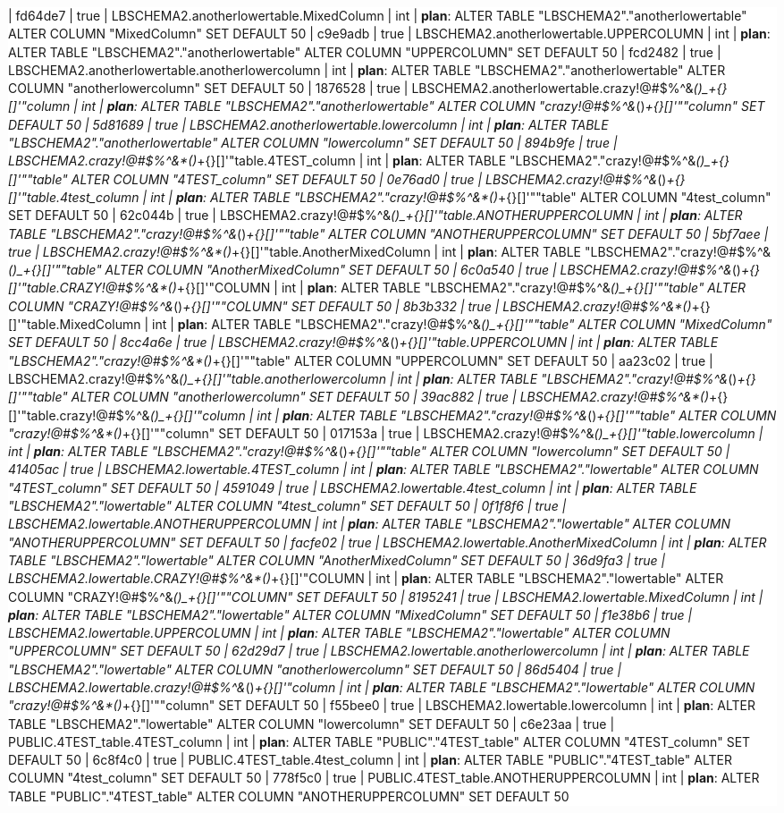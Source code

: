 | fd64de7     | true     | LBSCHEMA2.anotherlowertable.MixedColumn                                | int      | **plan**: ALTER TABLE "LBSCHEMA2"."anotherlowertable" ALTER COLUMN "MixedColumn" SET DEFAULT 50
| c9e9adb     | true     | LBSCHEMA2.anotherlowertable.UPPERCOLUMN                                | int      | **plan**: ALTER TABLE "LBSCHEMA2"."anotherlowertable" ALTER COLUMN "UPPERCOLUMN" SET DEFAULT 50
| fcd2482     | true     | LBSCHEMA2.anotherlowertable.anotherlowercolumn                         | int      | **plan**: ALTER TABLE "LBSCHEMA2"."anotherlowertable" ALTER COLUMN "anotherlowercolumn" SET DEFAULT 50
| 1876528     | true     | LBSCHEMA2.anotherlowertable.crazy!@#\$%^&*()_+{}[]'"column             | int      | **plan**: ALTER TABLE "LBSCHEMA2"."anotherlowertable" ALTER COLUMN "crazy!@#\$%^&*()_+{}[]'""column" SET DEFAULT 50
| 5d81689     | true     | LBSCHEMA2.anotherlowertable.lowercolumn                                | int      | **plan**: ALTER TABLE "LBSCHEMA2"."anotherlowertable" ALTER COLUMN "lowercolumn" SET DEFAULT 50
| 894b9fe     | true     | LBSCHEMA2.crazy!@#\$%^&*()_+{}[]'"table.4TEST_column                   | int      | **plan**: ALTER TABLE "LBSCHEMA2"."crazy!@#\$%^&*()_+{}[]'""table" ALTER COLUMN "4TEST_column" SET DEFAULT 50
| 0e76ad0     | true     | LBSCHEMA2.crazy!@#\$%^&*()_+{}[]'"table.4test_column                   | int      | **plan**: ALTER TABLE "LBSCHEMA2"."crazy!@#\$%^&*()_+{}[]'""table" ALTER COLUMN "4test_column" SET DEFAULT 50
| 62c044b     | true     | LBSCHEMA2.crazy!@#\$%^&*()_+{}[]'"table.ANOTHERUPPERCOLUMN             | int      | **plan**: ALTER TABLE "LBSCHEMA2"."crazy!@#\$%^&*()_+{}[]'""table" ALTER COLUMN "ANOTHERUPPERCOLUMN" SET DEFAULT 50
| 5bf7aee     | true     | LBSCHEMA2.crazy!@#\$%^&*()_+{}[]'"table.AnotherMixedColumn             | int      | **plan**: ALTER TABLE "LBSCHEMA2"."crazy!@#\$%^&*()_+{}[]'""table" ALTER COLUMN "AnotherMixedColumn" SET DEFAULT 50
| 6c0a540     | true     | LBSCHEMA2.crazy!@#\$%^&*()_+{}[]'"table.CRAZY!@#\$%^&*()_+{}[]'"COLUMN | int      | **plan**: ALTER TABLE "LBSCHEMA2"."crazy!@#\$%^&*()_+{}[]'""table" ALTER COLUMN "CRAZY!@#\$%^&*()_+{}[]'""COLUMN" SET DEFAULT 50
| 8b3b332     | true     | LBSCHEMA2.crazy!@#\$%^&*()_+{}[]'"table.MixedColumn                    | int      | **plan**: ALTER TABLE "LBSCHEMA2"."crazy!@#\$%^&*()_+{}[]'""table" ALTER COLUMN "MixedColumn" SET DEFAULT 50
| 8cc4a6e     | true     | LBSCHEMA2.crazy!@#\$%^&*()_+{}[]'"table.UPPERCOLUMN                    | int      | **plan**: ALTER TABLE "LBSCHEMA2"."crazy!@#\$%^&*()_+{}[]'""table" ALTER COLUMN "UPPERCOLUMN" SET DEFAULT 50
| aa23c02     | true     | LBSCHEMA2.crazy!@#\$%^&*()_+{}[]'"table.anotherlowercolumn             | int      | **plan**: ALTER TABLE "LBSCHEMA2"."crazy!@#\$%^&*()_+{}[]'""table" ALTER COLUMN "anotherlowercolumn" SET DEFAULT 50
| 39ac882     | true     | LBSCHEMA2.crazy!@#\$%^&*()_+{}[]'"table.crazy!@#\$%^&*()_+{}[]'"column | int      | **plan**: ALTER TABLE "LBSCHEMA2"."crazy!@#\$%^&*()_+{}[]'""table" ALTER COLUMN "crazy!@#\$%^&*()_+{}[]'""column" SET DEFAULT 50
| 017153a     | true     | LBSCHEMA2.crazy!@#\$%^&*()_+{}[]'"table.lowercolumn                    | int      | **plan**: ALTER TABLE "LBSCHEMA2"."crazy!@#\$%^&*()_+{}[]'""table" ALTER COLUMN "lowercolumn" SET DEFAULT 50
| 41405ac     | true     | LBSCHEMA2.lowertable.4TEST_column                                      | int      | **plan**: ALTER TABLE "LBSCHEMA2"."lowertable" ALTER COLUMN "4TEST_column" SET DEFAULT 50
| 4591049     | true     | LBSCHEMA2.lowertable.4test_column                                      | int      | **plan**: ALTER TABLE "LBSCHEMA2"."lowertable" ALTER COLUMN "4test_column" SET DEFAULT 50
| 0f1f8f6     | true     | LBSCHEMA2.lowertable.ANOTHERUPPERCOLUMN                                | int      | **plan**: ALTER TABLE "LBSCHEMA2"."lowertable" ALTER COLUMN "ANOTHERUPPERCOLUMN" SET DEFAULT 50
| facfe02     | true     | LBSCHEMA2.lowertable.AnotherMixedColumn                                | int      | **plan**: ALTER TABLE "LBSCHEMA2"."lowertable" ALTER COLUMN "AnotherMixedColumn" SET DEFAULT 50
| 36d9fa3     | true     | LBSCHEMA2.lowertable.CRAZY!@#\$%^&*()_+{}[]'"COLUMN                    | int      | **plan**: ALTER TABLE "LBSCHEMA2"."lowertable" ALTER COLUMN "CRAZY!@#\$%^&*()_+{}[]'""COLUMN" SET DEFAULT 50
| 8195241     | true     | LBSCHEMA2.lowertable.MixedColumn                                       | int      | **plan**: ALTER TABLE "LBSCHEMA2"."lowertable" ALTER COLUMN "MixedColumn" SET DEFAULT 50
| f1e38b6     | true     | LBSCHEMA2.lowertable.UPPERCOLUMN                                       | int      | **plan**: ALTER TABLE "LBSCHEMA2"."lowertable" ALTER COLUMN "UPPERCOLUMN" SET DEFAULT 50
| 62d29d7     | true     | LBSCHEMA2.lowertable.anotherlowercolumn                                | int      | **plan**: ALTER TABLE "LBSCHEMA2"."lowertable" ALTER COLUMN "anotherlowercolumn" SET DEFAULT 50
| 86d5404     | true     | LBSCHEMA2.lowertable.crazy!@#\$%^&*()_+{}[]'"column                    | int      | **plan**: ALTER TABLE "LBSCHEMA2"."lowertable" ALTER COLUMN "crazy!@#\$%^&*()_+{}[]'""column" SET DEFAULT 50
| f55bee0     | true     | LBSCHEMA2.lowertable.lowercolumn                                       | int      | **plan**: ALTER TABLE "LBSCHEMA2"."lowertable" ALTER COLUMN "lowercolumn" SET DEFAULT 50
| c6e23aa     | true     | PUBLIC.4TEST_table.4TEST_column                                        | int      | **plan**: ALTER TABLE "PUBLIC"."4TEST_table" ALTER COLUMN "4TEST_column" SET DEFAULT 50
| 6c8f4c0     | true     | PUBLIC.4TEST_table.4test_column                                        | int      | **plan**: ALTER TABLE "PUBLIC"."4TEST_table" ALTER COLUMN "4test_column" SET DEFAULT 50
| 778f5c0     | true     | PUBLIC.4TEST_table.ANOTHERUPPERCOLUMN                                  | int      | **plan**: ALTER TABLE "PUBLIC"."4TEST_table" ALTER COLUMN "ANOTHERUPPERCOLUMN" SET DEFAULT 50